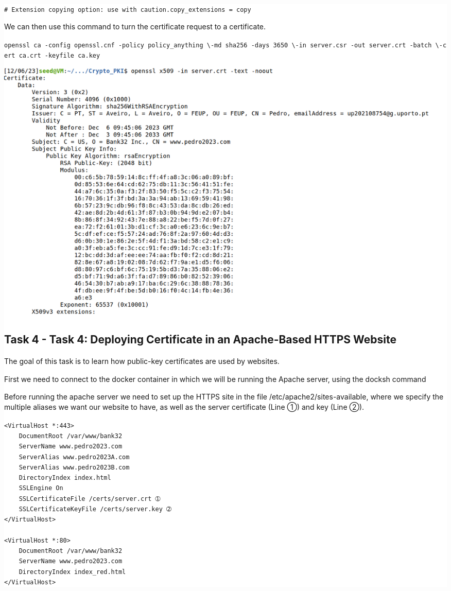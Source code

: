 ```
# Extension copying option: use with caution.copy_extensions = copy
```
We can then use this command to turn the certificate request to a certificate.
```
openssl ca -config openssl.cnf -policy policy_anything \-md sha256 -days 3650 \-in server.csr -out server.crt -batch \-cert ca.crt -keyfile ca.key
```

![Alt text](images/logbook11/Task3-certificate.png)


## Task 4 -  Task 4: Deploying Certificate in an Apache-Based HTTPS Website

The goal of this task is to learn how public-key certificates are used by websites.

First we need to connect to the docker container in which we will be running the Apache server, using the docksh command

Before running the apache server we need to set up the HTTPS site in the file /etc/apache2/sites-available, where we specify the multiple aliases we want our website to have, as well as the server certificate (Line ➀) and key (Line ➁).

```
<VirtualHost *:443> 
    DocumentRoot /var/www/bank32
    ServerName www.pedro2023.com
    ServerAlias www.pedro2023A.com
    ServerAlias www.pedro2023B.com
    DirectoryIndex index.html
    SSLEngine On 
    SSLCertificateFile /certs/server.crt ➀
    SSLCertificateKeyFile /certs/server.key ➁
</VirtualHost>

<VirtualHost *:80> 
    DocumentRoot /var/www/bank32
    ServerName www.pedro2023.com
    DirectoryIndex index_red.html
</VirtualHost>

```